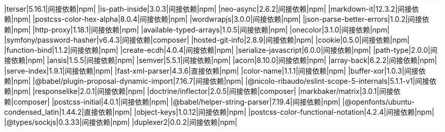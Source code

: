 |terser|5.16.1|间接依赖|npm|
|is-path-inside|3.0.3|间接依赖|npm|
|neo-async|2.6.2|间接依赖|npm|
|markdown-it|12.3.2|间接依赖|npm|
|postcss-color-hex-alpha|8.0.4|间接依赖|npm|
|wordwrapjs|3.0.0|间接依赖|npm|
|json-parse-better-errors|1.0.2|间接依赖|npm|
|http-proxy|1.18.1|间接依赖|npm|
|available-typed-arrays|1.0.5|间接依赖|npm|
|onecolor|3.1.0|间接依赖|npm|
|symfony/password-hasher|v6.4.3|间接依赖|composer|
|hosted-git-info|2.8.9|间接依赖|npm|
|cookie|0.5.0|间接依赖|npm|
|function-bind|1.1.2|间接依赖|npm|
|create-ecdh|4.0.4|间接依赖|npm|
|serialize-javascript|6.0.0|间接依赖|npm|
|path-type|2.0.0|间接依赖|npm|
|ansis|1.5.5|间接依赖|npm|
|semver|5.5.1|间接依赖|npm|
|acorn|8.10.0|间接依赖|npm|
|array-back|6.2.2|间接依赖|npm|
|serve-index|1.9.1|间接依赖|npm|
|fast-xml-parser|4.3.6|直接依赖|npm|
|color-name|1.1.1|间接依赖|npm|
|buffer-xor|1.0.3|间接依赖|npm|
|@babel/plugin-proposal-dynamic-import|7.16.7|间接依赖|npm|
|@nicolo-ribaudo/eslint-scope-5-internals|5.1.1-v1|间接依赖|npm|
|responselike|2.0.1|间接依赖|npm|
|doctrine/inflector|2.0.5|间接依赖|composer|
|markbaker/matrix|3.0.1|间接依赖|composer|
|postcss-initial|4.0.1|间接依赖|npm|
|@babel/helper-string-parser|7.19.4|间接依赖|npm|
|@openfonts/ubuntu-condensed_latin|1.44.2|直接依赖|npm|
|object-keys|1.0.12|间接依赖|npm|
|postcss-color-functional-notation|4.2.4|间接依赖|npm|
|@types/sockjs|0.3.33|间接依赖|npm|
|duplexer2|0.0.2|间接依赖|npm|